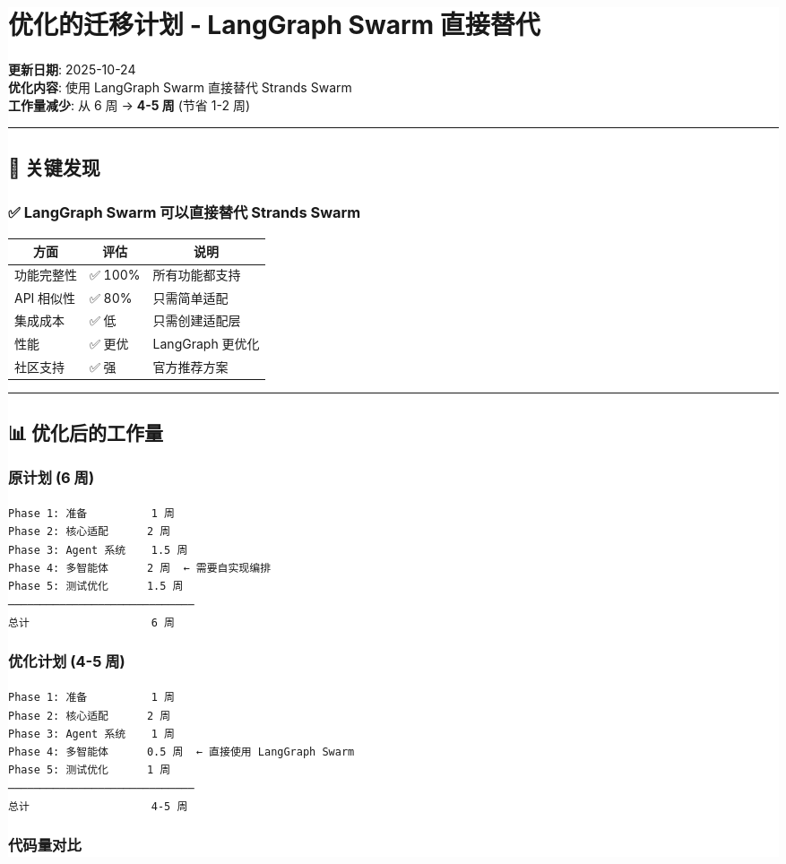 # 优化的迁移计划 - LangGraph Swarm 直接替代

**更新日期**: 2025-10-24  
**优化内容**: 使用 LangGraph Swarm 直接替代 Strands Swarm  
**工作量减少**: 从 6 周 → **4-5 周** (节省 1-2 周)

---

## 🎯 关键发现

### ✅ LangGraph Swarm 可以直接替代 Strands Swarm

| 方面 | 评估 | 说明 |
|------|------|------|
| 功能完整性 | ✅ 100% | 所有功能都支持 |
| API 相似性 | ✅ 80% | 只需简单适配 |
| 集成成本 | ✅ 低 | 只需创建适配层 |
| 性能 | ✅ 更优 | LangGraph 更优化 |
| 社区支持 | ✅ 强 | 官方推荐方案 |

---

## 📊 优化后的工作量

### 原计划 (6 周)
```
Phase 1: 准备          1 周
Phase 2: 核心适配      2 周
Phase 3: Agent 系统    1.5 周
Phase 4: 多智能体      2 周  ← 需要自实现编排
Phase 5: 测试优化      1.5 周
─────────────────────────────
总计                   6 周
```

### 优化计划 (4-5 周)
```
Phase 1: 准备          1 周
Phase 2: 核心适配      2 周
Phase 3: Agent 系统    1 周
Phase 4: 多智能体      0.5 周  ← 直接使用 LangGraph Swarm
Phase 5: 测试优化      1 周
─────────────────────────────
总计                   4-5 周
```

### 代码量对比
